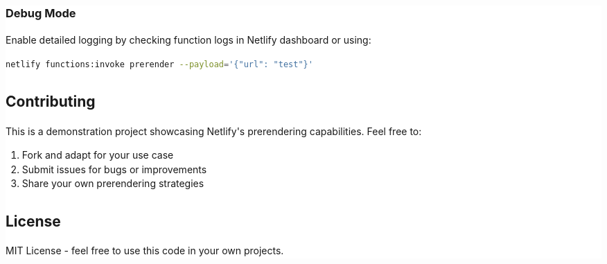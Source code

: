 ### Debug Mode

Enable detailed logging by checking function logs in Netlify dashboard or using:

```bash
netlify functions:invoke prerender --payload='{"url": "test"}'
```

## Contributing

This is a demonstration project showcasing Netlify's prerendering capabilities. Feel free to:

1. Fork and adapt for your use case
2. Submit issues for bugs or improvements
3. Share your own prerendering strategies

## License

MIT License - feel free to use this code in your own projects.